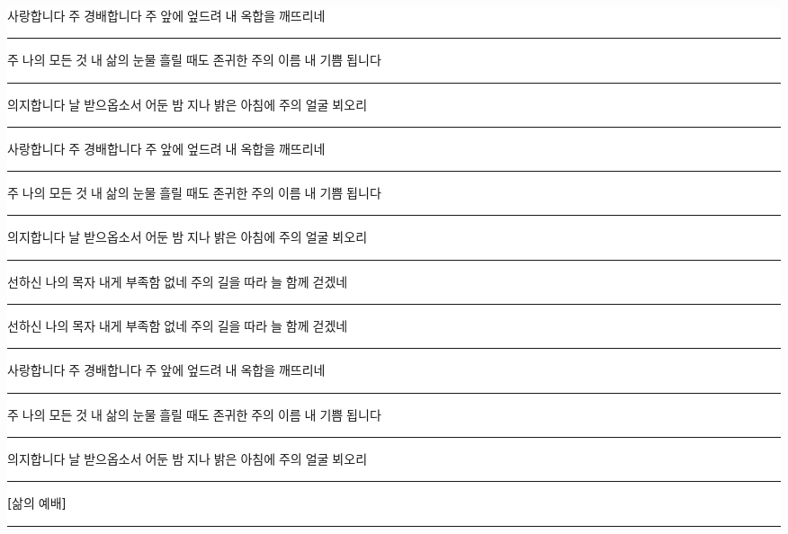 
사랑합니다 주 경배합니다
주 앞에 엎드려 내 옥합을 깨뜨리네

---

주 나의 모든 것 내 삶의 눈물 흘릴 때도
존귀한 주의 이름 내 기쁨 됩니다

---

의지합니다 날 받으옵소서
어둔 밤 지나 밝은 아침에 주의 얼굴 뵈오리

---

사랑합니다 주 경배합니다
주 앞에 엎드려 내 옥합을 깨뜨리네

---

주 나의 모든 것 내 삶의 눈물 흘릴 때도
존귀한 주의 이름 내 기쁨 됩니다

---

의지합니다 날 받으옵소서
어둔 밤 지나 밝은 아침에 주의 얼굴 뵈오리

---

선하신 나의 목자 내게 부족함 없네
주의 길을 따라 늘 함께 걷겠네

---

선하신 나의 목자 내게 부족함 없네
주의 길을 따라 늘 함께 걷겠네

---

사랑합니다 주 경배합니다
주 앞에 엎드려 내 옥합을 깨뜨리네

---

주 나의 모든 것 내 삶의 눈물 흘릴 때도
존귀한 주의 이름 내 기쁨 됩니다

---

의지합니다 날 받으옵소서
어둔 밤 지나 밝은 아침에 주의 얼굴 뵈오리

---

[삶의 예배]

---

